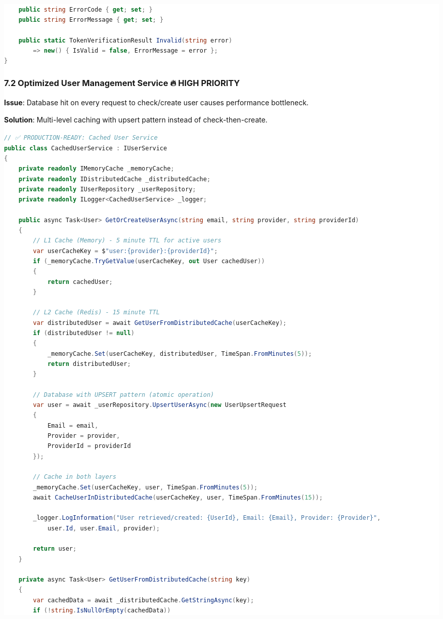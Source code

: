 ```csharp
    public string ErrorCode { get; set; }
    public string ErrorMessage { get; set; }
    
    public static TokenVerificationResult Invalid(string error) 
        => new() { IsValid = false, ErrorMessage = error };
}
```

### 7.2 Optimized User Management Service 🔥 **HIGH PRIORITY**

**Issue**: Database hit on every request to check/create user causes performance bottleneck.

**Solution**: Multi-level caching with upsert pattern instead of check-then-create.

```csharp
// ✅ PRODUCTION-READY: Cached User Service
public class CachedUserService : IUserService
{
    private readonly IMemoryCache _memoryCache;
    private readonly IDistributedCache _distributedCache;
    private readonly IUserRepository _userRepository;
    private readonly ILogger<CachedUserService> _logger;
    
    public async Task<User> GetOrCreateUserAsync(string email, string provider, string providerId)
    {
        // L1 Cache (Memory) - 5 minute TTL for active users
        var userCacheKey = $"user:{provider}:{providerId}";
        if (_memoryCache.TryGetValue(userCacheKey, out User cachedUser))
        {
            return cachedUser;
        }
        
        // L2 Cache (Redis) - 15 minute TTL
        var distributedUser = await GetUserFromDistributedCache(userCacheKey);
        if (distributedUser != null)
        {
            _memoryCache.Set(userCacheKey, distributedUser, TimeSpan.FromMinutes(5));
            return distributedUser;
        }
        
        // Database with UPSERT pattern (atomic operation)
        var user = await _userRepository.UpsertUserAsync(new UserUpsertRequest
        {
            Email = email,
            Provider = provider,
            ProviderId = providerId
        });
        
        // Cache in both layers
        _memoryCache.Set(userCacheKey, user, TimeSpan.FromMinutes(5));
        await CacheUserInDistributedCache(userCacheKey, user, TimeSpan.FromMinutes(15));
        
        _logger.LogInformation("User retrieved/created: {UserId}, Email: {Email}, Provider: {Provider}", 
            user.Id, user.Email, provider);
            
        return user;
    }
    
    private async Task<User> GetUserFromDistributedCache(string key)
    {
        var cachedData = await _distributedCache.GetStringAsync(key);
        if (!string.IsNullOrEmpty(cachedData))
```
